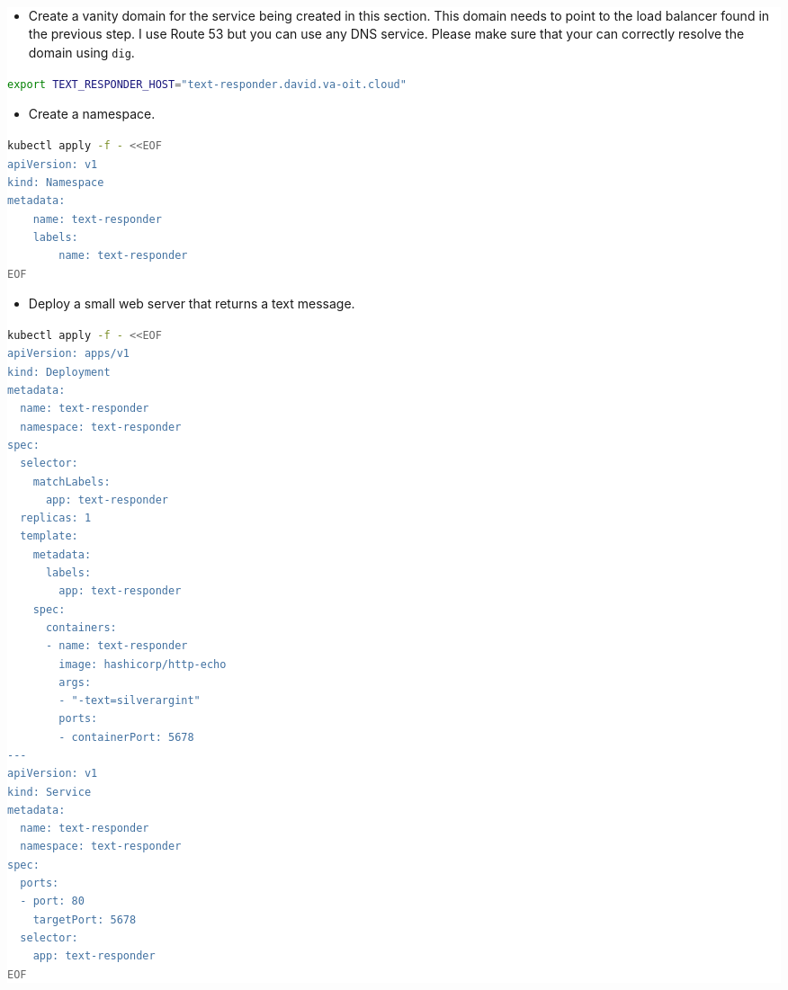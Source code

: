 * Create a vanity domain for the service being created in this section. This domain needs to point to the load balancer found in the previous step. I use Route 53 but you can use any DNS service. Please make sure that your can correctly resolve the domain using `dig`.

```bash
export TEXT_RESPONDER_HOST="text-responder.david.va-oit.cloud"
```

* Create a namespace.

```bash
kubectl apply -f - <<EOF
apiVersion: v1
kind: Namespace
metadata:
    name: text-responder
    labels:
        name: text-responder
EOF
```

* Deploy a small web server that returns a text message.

```bash
kubectl apply -f - <<EOF
apiVersion: apps/v1
kind: Deployment
metadata:
  name: text-responder
  namespace: text-responder
spec:
  selector:
    matchLabels:
      app: text-responder
  replicas: 1
  template:
    metadata:
      labels:
        app: text-responder
    spec:
      containers:
      - name: text-responder
        image: hashicorp/http-echo
        args:
        - "-text=silverargint"
        ports:
        - containerPort: 5678
---
apiVersion: v1
kind: Service
metadata:
  name: text-responder
  namespace: text-responder
spec:
  ports:
  - port: 80
    targetPort: 5678
  selector:
    app: text-responder
EOF
```
